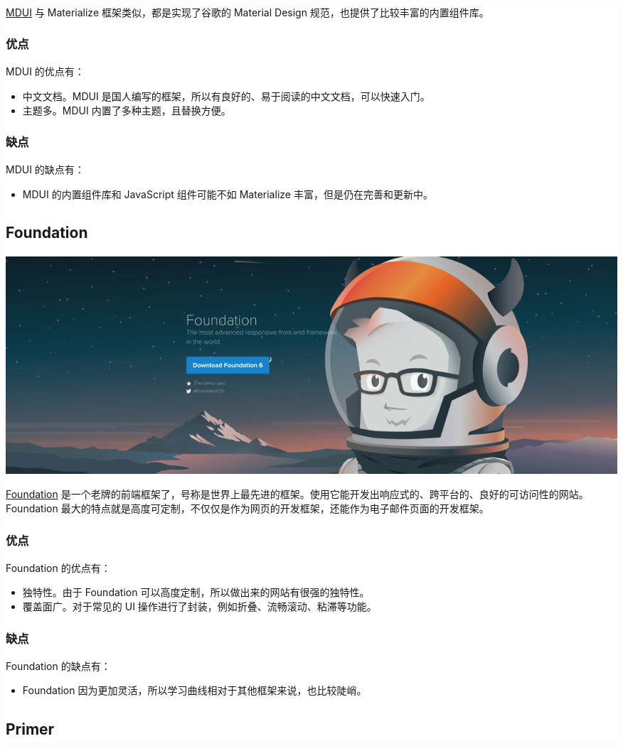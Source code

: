 [MDUI](https://www.mdui.org/) 与 Materialize 框架类似，都是实现了谷歌的 Material Design 规范，也提供了比较丰富的内置组件库。

### 优点

MDUI 的优点有：

- 中文文档。MDUI 是国人编写的框架，所以有良好的、易于阅读的中文文档，可以快速入门。
- 主题多。MDUI 内置了多种主题，且替换方便。

### 缺点

MDUI 的缺点有：

- MDUI 的内置组件库和 JavaScript 组件可能不如 Materialize 丰富，但是仍在完善和更新中。

## Foundation

[![Foundation](./img/2021-03-21-22-12-31.webp)](https://get.foundation/)

[Foundation](https://get.foundation/) 是一个老牌的前端框架了，号称是世界上最先进的框架。使用它能开发出响应式的、跨平台的、良好的可访问性的网站。Foundation 最大的特点就是高度可定制，不仅仅是作为网页的开发框架，还能作为电子邮件页面的开发框架。

### 优点

Foundation 的优点有：

- 独特性。由于 Foundation 可以高度定制，所以做出来的网站有很强的独特性。
- 覆盖面广。对于常见的 UI 操作进行了封装，例如折叠、流畅滚动、粘滞等功能。

### 缺点

Foundation 的缺点有：

- Foundation 因为更加灵活，所以学习曲线相对于其他框架来说，也比较陡峭。

## Primer
